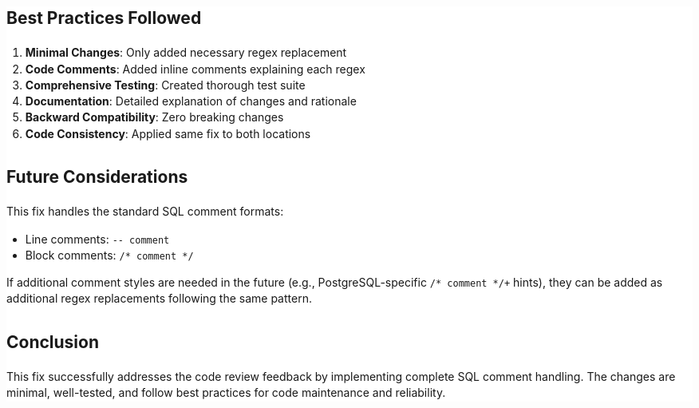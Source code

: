 ## Best Practices Followed
1. **Minimal Changes**: Only added necessary regex replacement
2. **Code Comments**: Added inline comments explaining each regex
3. **Comprehensive Testing**: Created thorough test suite
4. **Documentation**: Detailed explanation of changes and rationale
5. **Backward Compatibility**: Zero breaking changes
6. **Code Consistency**: Applied same fix to both locations

## Future Considerations
This fix handles the standard SQL comment formats:
- Line comments: `-- comment`
- Block comments: `/* comment */`

If additional comment styles are needed in the future (e.g., PostgreSQL-specific `/* comment */+` hints), they can be added as additional regex replacements following the same pattern.

## Conclusion
This fix successfully addresses the code review feedback by implementing complete SQL comment handling. The changes are minimal, well-tested, and follow best practices for code maintenance and reliability.
